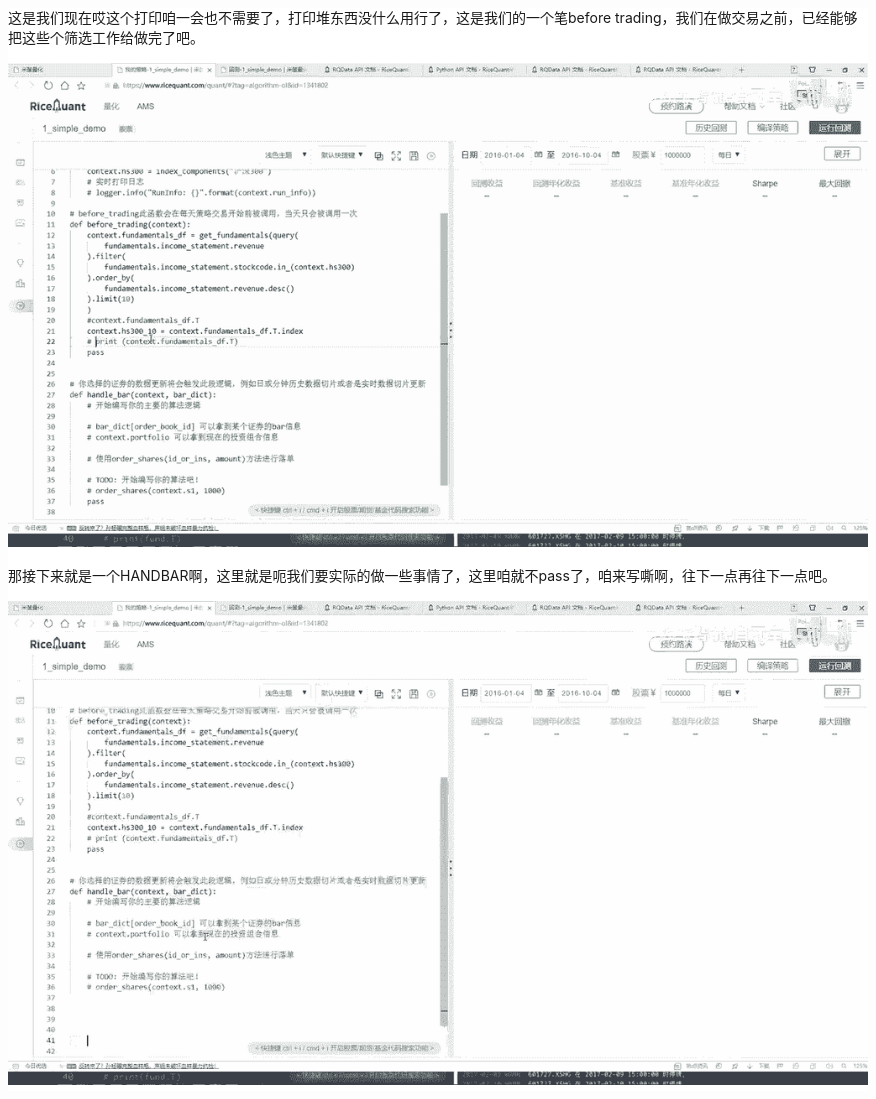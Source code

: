 这是我们现在哎这个打印咱一会也不需要了，打印堆东西没什么用行了，这是我们的一个笔before trading，我们在做交易之前，已经能够把这些个筛选工作给做完了吧。



![](img/e891e3c4be0ad0eb28d2a4a44e505351_15.png)

那接下来就是一个HANDBAR啊，这里就是呃我们要实际的做一些事情了，这里咱就不pass了，咱来写嘶啊，往下一点再往下一点吧。



![](img/e891e3c4be0ad0eb28d2a4a44e505351_17.png)
